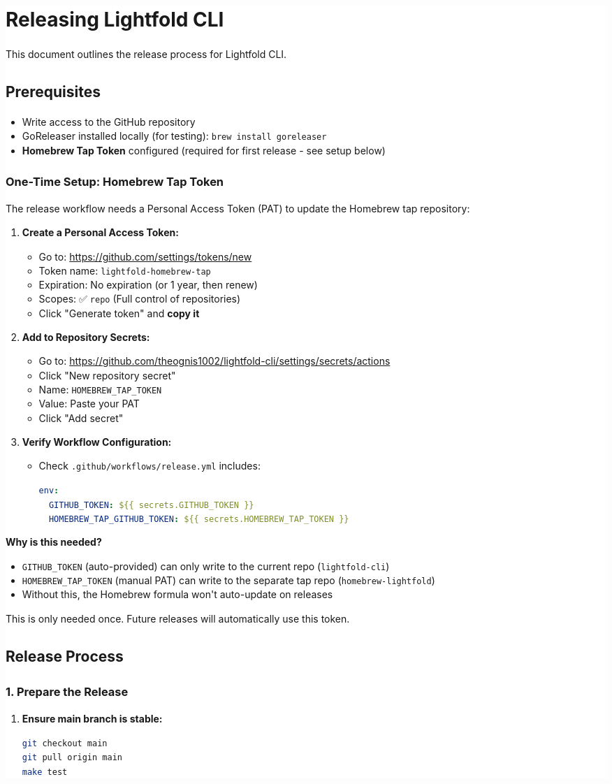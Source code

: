 # Releasing Lightfold CLI

This document outlines the release process for Lightfold CLI.

## Prerequisites

- Write access to the GitHub repository
- GoReleaser installed locally (for testing): `brew install goreleaser`
- **Homebrew Tap Token** configured (required for first release - see setup below)

### One-Time Setup: Homebrew Tap Token

The release workflow needs a Personal Access Token (PAT) to update the Homebrew tap repository:

1. **Create a Personal Access Token:**
   - Go to: https://github.com/settings/tokens/new
   - Token name: `lightfold-homebrew-tap`
   - Expiration: No expiration (or 1 year, then renew)
   - Scopes: ✅ `repo` (Full control of repositories)
   - Click "Generate token" and **copy it**

2. **Add to Repository Secrets:**
   - Go to: https://github.com/theognis1002/lightfold-cli/settings/secrets/actions
   - Click "New repository secret"
   - Name: `HOMEBREW_TAP_TOKEN`
   - Value: Paste your PAT
   - Click "Add secret"

3. **Verify Workflow Configuration:**
   - Check `.github/workflows/release.yml` includes:
     ```yaml
     env:
       GITHUB_TOKEN: ${{ secrets.GITHUB_TOKEN }}
       HOMEBREW_TAP_GITHUB_TOKEN: ${{ secrets.HOMEBREW_TAP_TOKEN }}
     ```

**Why is this needed?**
- `GITHUB_TOKEN` (auto-provided) can only write to the current repo (`lightfold-cli`)
- `HOMEBREW_TAP_TOKEN` (manual PAT) can write to the separate tap repo (`homebrew-lightfold`)
- Without this, the Homebrew formula won't auto-update on releases

This is only needed once. Future releases will automatically use this token.

## Release Process

### 1. Prepare the Release

1. **Ensure main branch is stable:**
   ```bash
   git checkout main
   git pull origin main
   make test
   ```
